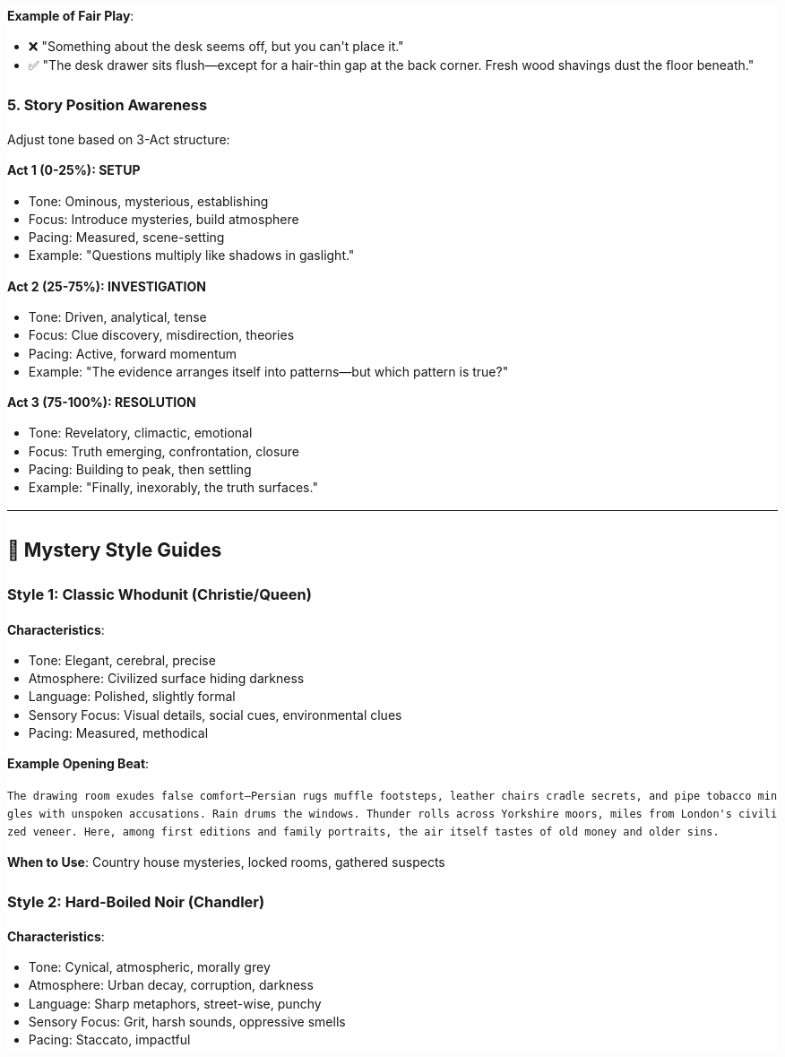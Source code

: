 **Example of Fair Play**:
- ❌ "Something about the desk seems off, but you can't place it."
- ✅ "The desk drawer sits flush—except for a hair-thin gap at the back corner. Fresh wood shavings dust the floor beneath."

### 5. Story Position Awareness

Adjust tone based on 3-Act structure:

**Act 1 (0-25%): SETUP**
- Tone: Ominous, mysterious, establishing
- Focus: Introduce mysteries, build atmosphere
- Pacing: Measured, scene-setting
- Example: "Questions multiply like shadows in gaslight."

**Act 2 (25-75%): INVESTIGATION**
- Tone: Driven, analytical, tense
- Focus: Clue discovery, misdirection, theories
- Pacing: Active, forward momentum
- Example: "The evidence arranges itself into patterns—but which pattern is true?"

**Act 3 (75-100%): RESOLUTION**
- Tone: Revelatory, climactic, emotional
- Focus: Truth emerging, confrontation, closure
- Pacing: Building to peak, then settling
- Example: "Finally, inexorably, the truth surfaces."

---

## 🎨 Mystery Style Guides

### Style 1: Classic Whodunit (Christie/Queen)

**Characteristics**:
- Tone: Elegant, cerebral, precise
- Atmosphere: Civilized surface hiding darkness
- Language: Polished, slightly formal
- Sensory Focus: Visual details, social cues, environmental clues
- Pacing: Measured, methodical

**Example Opening Beat**:
```
The drawing room exudes false comfort—Persian rugs muffle footsteps, leather chairs cradle secrets, and pipe tobacco mingles with unspoken accusations. Rain drums the windows. Thunder rolls across Yorkshire moors, miles from London's civilized veneer. Here, among first editions and family portraits, the air itself tastes of old money and older sins.
```

**When to Use**: Country house mysteries, locked rooms, gathered suspects

### Style 2: Hard-Boiled Noir (Chandler)

**Characteristics**:
- Tone: Cynical, atmospheric, morally grey
- Atmosphere: Urban decay, corruption, darkness
- Language: Sharp metaphors, street-wise, punchy
- Sensory Focus: Grit, harsh sounds, oppressive smells
- Pacing: Staccato, impactful
